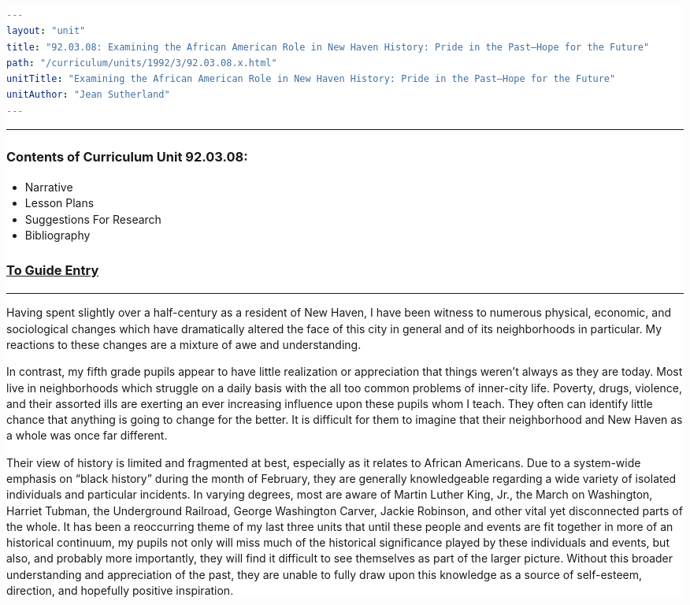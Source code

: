 ```yaml
---
layout: "unit"
title: "92.03.08: Examining the African American Role in New Haven History: Pride in the Past—Hope for the Future"
path: "/curriculum/units/1992/3/92.03.08.x.html"
unitTitle: "Examining the African American Role in New Haven History: Pride in the Past—Hope for the Future"
unitAuthor: "Jean Sutherland"
---
```

<body>
<hr/>
<h3>
Contents of Curriculum Unit 92.03.08:
</h3>
<ul>
<li>
Narrative
</li>
<li>
Lesson Plans
</li>
<li>
Suggestions For Research
</li>
<li>
Bibliography
</li>
</ul>
<h3>
<a href="../../../guides/1992/3/92.03.08.x.html">
To Guide Entry
</a>
</h3>
<hr/>
Having spent slightly over a half-century as a resident of New Haven, I have been witness to numerous physical, economic, and sociological changes which have dramatically altered the face of this city in general and of its neighborhoods in particular. My reactions to these changes are a mixture of awe and understanding.
<p>
In contrast, my fifth grade pupils appear to have little realization or appreciation that things weren’t always as they are today. Most live in neighborhoods which struggle on a daily basis with the all too common problems of inner-city life. Poverty, drugs, violence, and their assorted ills are exerting an ever increasing influence upon these pupils whom I teach. They often can identify little chance that anything is going to change for the better. It is difficult for them to imagine that their neighborhood and New Haven as a whole was once far different.
</p>
<p>
Their view of history is limited and fragmented at best, especially as it relates to African Americans. Due to a system-wide emphasis on “black history” during the month of February, they are generally knowledgeable regarding a wide variety of isolated individuals and particular incidents. In varying degrees, most are aware of Martin Luther King, Jr., the March on Washington, Harriet Tubman, the Underground Railroad, George Washington Carver, Jackie Robinson, and other vital yet disconnected parts of the whole. It has been a reoccurring theme of my last three units that until these people and events are fit together in more of an historical continuum, my pupils not only will miss much of the historical significance played by these individuals and events, but also, and probably more importantly, they will find it difficult to see themselves as part of the larger picture. Without this broader understanding and appreciation of the past, they are unable to fully draw upon this knowledge as a source of self-esteem, direction, and hopefully positive inspiration.
</p>
<p>